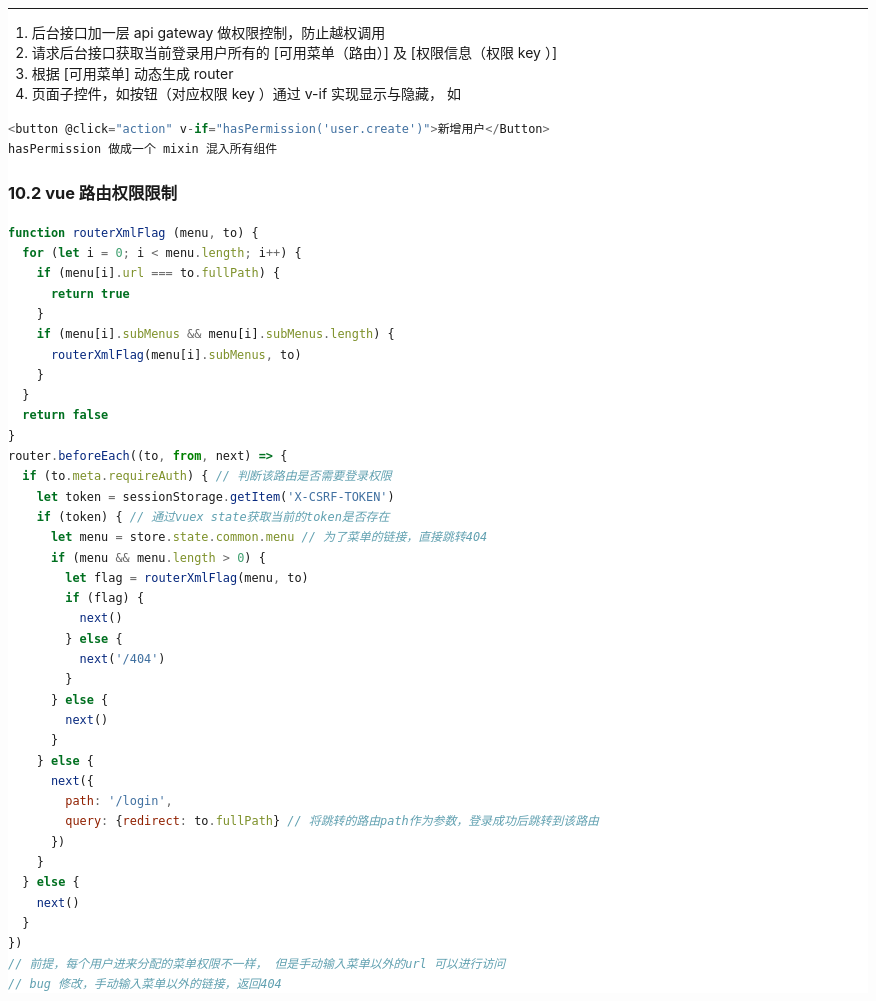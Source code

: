 ------
 
1. 后台接口加一层 api gateway 做权限控制，防止越权调用
2. 请求后台接口获取当前登录用户所有的 [可用菜单（路由）] 及 [权限信息（权限 key ）] 
3. 根据 [可用菜单] 动态生成 router
4. 页面子控件，如按钮（对应权限 key ）通过 v-if 实现显示与隐藏， 如
```js
<button @click="action" v-if="hasPermission('user.create')">新增用户</Button>
hasPermission 做成一个 mixin 混入所有组件
```

### 10.2 vue 路由权限限制
```js
function routerXmlFlag (menu, to) {
  for (let i = 0; i < menu.length; i++) {
    if (menu[i].url === to.fullPath) {
      return true
    }
    if (menu[i].subMenus && menu[i].subMenus.length) {
      routerXmlFlag(menu[i].subMenus, to)
    }
  }
  return false
}
router.beforeEach((to, from, next) => {
  if (to.meta.requireAuth) { // 判断该路由是否需要登录权限
    let token = sessionStorage.getItem('X-CSRF-TOKEN')
    if (token) { // 通过vuex state获取当前的token是否存在
      let menu = store.state.common.menu // 为了菜单的链接，直接跳转404
      if (menu && menu.length > 0) {
        let flag = routerXmlFlag(menu, to)
        if (flag) {
          next()
        } else {
          next('/404')
        }
      } else {
        next()
      }
    } else {
      next({
        path: '/login',
        query: {redirect: to.fullPath} // 将跳转的路由path作为参数，登录成功后跳转到该路由
      })
    }
  } else {
    next()
  }
})
// 前提，每个用户进来分配的菜单权限不一样， 但是手动输入菜单以外的url 可以进行访问
// bug 修改，手动输入菜单以外的链接，返回404
```
